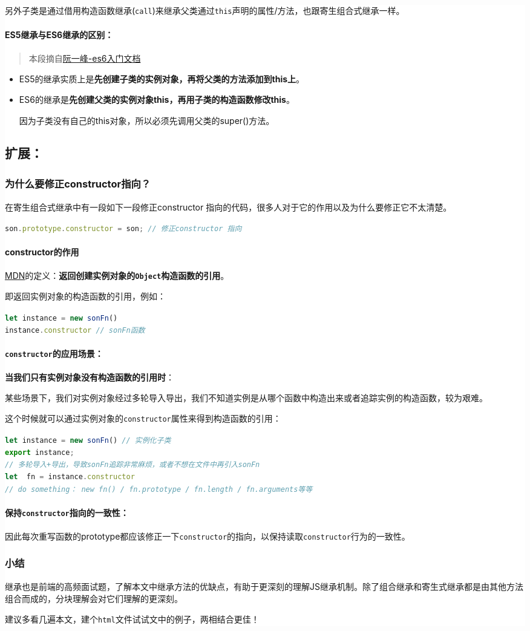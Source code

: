 另外子类是通过借用构造函数继承(`call`)来继承父类通过`this`声明的属性/方法，也跟寄生组合式继承一样。


#### ES5继承与ES6继承的区别：
> 本段摘自[阮一峰-es6入门文档](http://es6.ruanyifeng.com/#docs/class-extends#%E7%AE%80%E4%BB%8B)

* ES5的继承实质上是**先创建子类的实例对象，再将父类的方法添加到this上**。
* ES6的继承是**先创建父类的实例对象this，再用子类的构造函数修改this**。

  因为子类没有自己的this对象，所以必须先调用父类的super()方法。


## 扩展：

### 为什么要修正constructor指向？

在寄生组合式继承中有一段如下一段修正constructor 指向的代码，很多人对于它的作用以及为什么要修正它不太清楚。

```js
son.prototype.constructor = son; // 修正constructor 指向
```

#### constructor的作用

[MDN](https://developer.mozilla.org/zh-CN/docs/Web/JavaScript/Reference/Global_Objects/Object/constructor)的定义：**返回创建实例对象的`Object`构造函数的引用**。

即返回实例对象的构造函数的引用，例如：

```js
let instance = new sonFn()
instance.constructor // sonFn函数
```

#### `constructor`的应用场景：

**当我们只有实例对象没有构造函数的引用时**：

某些场景下，我们对实例对象经过多轮导入导出，我们不知道实例是从哪个函数中构造出来或者追踪实例的构造函数，较为艰难。

这个时候就可以通过实例对象的`constructor`属性来得到构造函数的引用：

```js
let instance = new sonFn() // 实例化子类
export instance;
// 多轮导入+导出，导致sonFn追踪非常麻烦，或者不想在文件中再引入sonFn
let  fn = instance.constructor
// do something： new fn() / fn.prototype / fn.length / fn.arguments等等
```

#### 保持`constructor`指向的一致性：

因此每次重写函数的prototype都应该修正一下`constructor`的指向，以保持读取`constructor`行为的一致性。

### 小结

继承也是前端的高频面试题，了解本文中继承方法的优缺点，有助于更深刻的理解JS继承机制。除了组合继承和寄生式继承都是由其他方法组合而成的，分块理解会对它们理解的更深刻。

建议多看几遍本文，建个`html`文件试试文中的例子，两相结合更佳！
